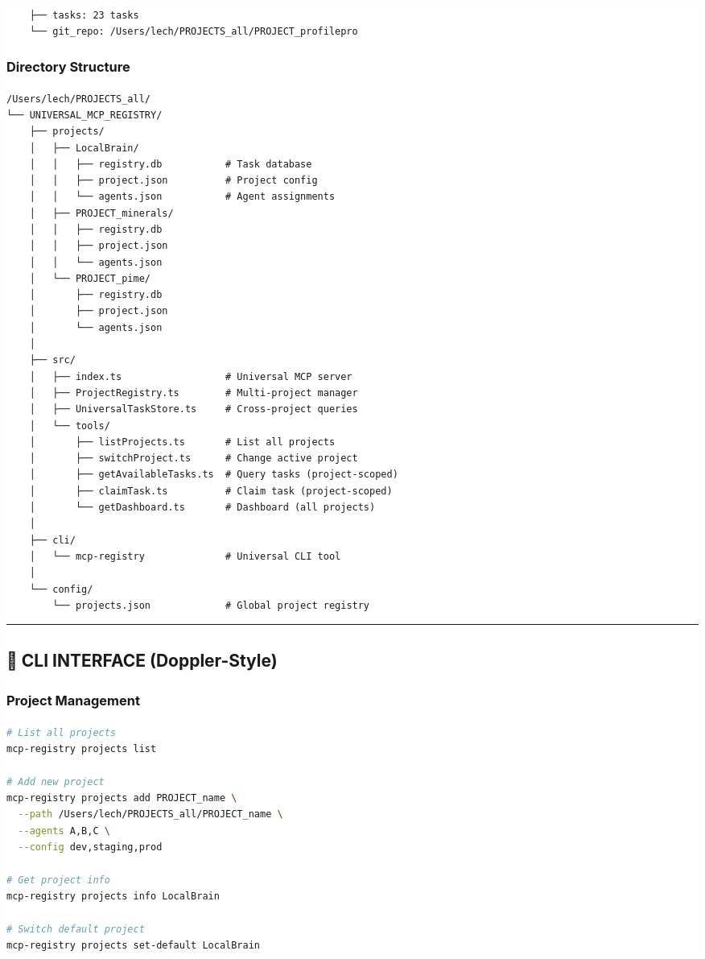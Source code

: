 ```
    ├── tasks: 23 tasks
    └── git_repo: /Users/lech/PROJECTS_all/PROJECT_profilepro
```

### Directory Structure
```
/Users/lech/PROJECTS_all/
└── UNIVERSAL_MCP_REGISTRY/
    ├── projects/
    │   ├── LocalBrain/
    │   │   ├── registry.db           # Task database
    │   │   ├── project.json          # Project config
    │   │   └── agents.json           # Agent assignments
    │   ├── PROJECT_minerals/
    │   │   ├── registry.db
    │   │   ├── project.json
    │   │   └── agents.json
    │   └── PROJECT_pime/
    │       ├── registry.db
    │       ├── project.json
    │       └── agents.json
    │
    ├── src/
    │   ├── index.ts                  # Universal MCP server
    │   ├── ProjectRegistry.ts        # Multi-project manager
    │   ├── UniversalTaskStore.ts     # Cross-project queries
    │   └── tools/
    │       ├── listProjects.ts       # List all projects
    │       ├── switchProject.ts      # Change active project
    │       ├── getAvailableTasks.ts  # Query tasks (project-scoped)
    │       ├── claimTask.ts          # Claim task (project-scoped)
    │       └── getDashboard.ts       # Dashboard (all projects)
    │
    ├── cli/
    │   └── mcp-registry              # Universal CLI tool
    │
    └── config/
        └── projects.json             # Global project registry
```

---

## 🔧 CLI INTERFACE (Doppler-Style)

### Project Management
```bash
# List all projects
mcp-registry projects list

# Add new project
mcp-registry projects add PROJECT_name \
  --path /Users/lech/PROJECTS_all/PROJECT_name \
  --agents A,B,C \
  --config dev,staging,prod

# Get project info
mcp-registry projects info LocalBrain

# Switch default project
mcp-registry projects set-default LocalBrain
```
